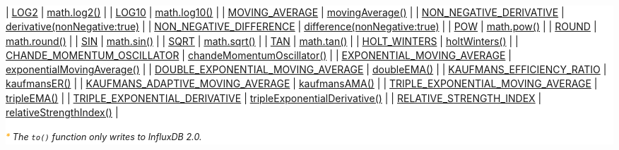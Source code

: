 | [LOG2](/influxdb/latest/query_language/functions#log2)                                                                             | [math.log2()](/flux/v0.65/stdlib/math/log2/)                                                                                                 |
| [LOG10](/influxdb/latest/query_language/functions#logt10)                                                                          | [math.log10()](/flux/v0.65/stdlib/math/log10/)                                                                                               |
| [MOVING_AVERAGE](/influxdb/latest/query_language/functions#moving-average)                                                         | [movingAverage()](/flux/v0.65/stdlib/built-in/transformations/aggregates/movingaverage/)                                                     |
| [NON_NEGATIVE_DERIVATIVE](/influxdb/latest/query_language/functions#non-negative-derivative)                                       | [derivative(nonNegative:true)](/flux/v0.65/stdlib/built-in/transformations/aggregates/derivative/)                                           |
| [NON_NEGATIVE_DIFFERENCE](/influxdb/latest/query_language/functions#non-negative-difference)                                       | [difference(nonNegative:true)](/flux/v0.65/stdlib/built-in/transformations/aggregates/derivative/)                                           |
| [POW](/influxdb/latest/query_language/functions#pow)                                                                               | [math.pow()](/flux/v0.65/stdlib/math/pow/)                                                                                                   |
| [ROUND](/influxdb/latest/query_language/functions#round)                                                                           | [math.round()](/flux/v0.65/stdlib/math/round/)                                                                                               |
| [SIN](/influxdb/latest/query_language/functions#sin)                                                                               | [math.sin()](/flux/v0.65/stdlib/math/sin/)                                                                                                   |
| [SQRT](/influxdb/latest/query_language/functions#sqrt)                                                                             | [math.sqrt()](/flux/v0.65/stdlib/math/sqrt/)                                                                                                 |
| [TAN](/influxdb/latest/query_language/functions#tan)                                                                               | [math.tan()](/flux/v0.65/stdlib/math/tan/)                                                                                                   |
| [HOLT_WINTERS](/influxdb/latest/query_language/functions#holt-winters)                                                             | [holtWinters()](/flux/v0.65/stdlib/built-in/transformations/aggregates/holtwinters/)                                                         |
| [CHANDE_MOMENTUM_OSCILLATOR](/influxdb/latest/query_language/functions#chande-momentum-oscillator)                                 | [chandeMomentumOscillator()](/flux/v0.65/stdlib/built-in/transformations/aggregates/chandemomentumoscillator/)                               |
| [EXPONENTIAL_MOVING_AVERAGE](/influxdb/latest/query_language/functions#exponential-moving-average)                                 | [exponentialMovingAverage()](/flux/v0.65/stdlib/built-in/transformations/aggregates/exponentialmovingaverage/)                               |
| [DOUBLE_EXPONENTIAL_MOVING_AVERAGE](/influxdb/latest/query_language/functions#double-exponential-moving-average)                   | [doubleEMA()](/flux/v0.65/stdlib/built-in/transformations/aggregates/doubleema/)                                                             |
| [KAUFMANS_EFFICIENCY_RATIO](/influxdb/latest/query_language/functions#kaufmans-efficiency-ratio)                                   | [kaufmansER()](/flux/v0.65/stdlib/built-in/transformations/aggregates/kaufmanser/)                                                           |
| [KAUFMANS_ADAPTIVE_MOVING_AVERAGE](/influxdb/latest/query_language/functions#kaufmans-adaptive-moving-average)                     | [kaufmansAMA()](/flux/v0.65/stdlib/built-in/transformations/aggregates/kaufmansama/)                                                         |
| [TRIPLE_EXPONENTIAL_MOVING_AVERAGE](/influxdb/latest/query_language/functions#triple-exponential-moving-average)                   | [tripleEMA()](/flux/v0.65/stdlib/built-in/transformations/aggregates/tripleema/)                                                             |
| [TRIPLE_EXPONENTIAL_DERIVATIVE](/influxdb/latest/query_language/functions#triple-exponential-derivative)                           | [tripleExponentialDerivative()](/flux/v0.65/stdlib/built-in/transformations/aggregates/tripleexponentialderivative/)                         |
| [RELATIVE_STRENGTH_INDEX](/influxdb/latest/query_language/functions#relative-strength-index)                                       | [relativeStrengthIndex()](/flux/v0.65/stdlib/built-in/transformations/aggregates/relativestrengthindex/)                                     |

_<span style="font-size:.9rem" id="footnote"><span style="color:orange">*</span> The <code>to()</code> function only writes to InfluxDB 2.0.</span>_
